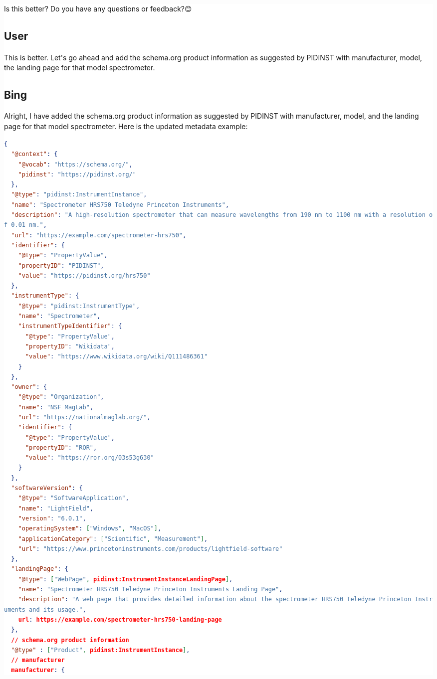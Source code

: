 Is this better? Do you have any questions or feedback?😊
## User
This is better. Let's go ahead and add the schema.org product information as suggested by PIDINST with manufacturer, model, the landing page for that model spectrometer.
## Bing
Alright, I have added the schema.org product information as suggested by PIDINST with manufacturer, model, and the landing page for that model spectrometer. Here is the updated metadata example:

```json
{
  "@context": {
    "@vocab": "https://schema.org/",
    "pidinst": "https://pidinst.org/"
  },
  "@type": "pidinst:InstrumentInstance",
  "name": "Spectrometer HRS750 Teledyne Princeton Instruments",
  "description": "A high-resolution spectrometer that can measure wavelengths from 190 nm to 1100 nm with a resolution of 0.01 nm.",
  "url": "https://example.com/spectrometer-hrs750",
  "identifier": {
    "@type": "PropertyValue",
    "propertyID": "PIDINST",
    "value": "https://pidinst.org/hrs750"
  },
  "instrumentType": {
    "@type": "pidinst:InstrumentType",
    "name": "Spectrometer",
    "instrumentTypeIdentifier": {
      "@type": "PropertyValue",
      "propertyID": "Wikidata",
      "value": "https://www.wikidata.org/wiki/Q111486361"
    }
  },
  "owner": {
    "@type": "Organization",
    "name": "NSF MagLab",
    "url": "https://nationalmaglab.org/",
    "identifier": {
      "@type": "PropertyValue",
      "propertyID": "ROR",
      "value": "https://ror.org/03s53g630"
    }
  },
  "softwareVersion": {
    "@type": "SoftwareApplication",
    "name": "LightField",
    "version": "6.0.1",
    "operatingSystem": ["Windows", "MacOS"],
    "applicationCategory": ["Scientific", "Measurement"],
    "url": "https://www.princetoninstruments.com/products/lightfield-software"
  },
  "landingPage": {
    "@type": ["WebPage", pidinst:InstrumentInstanceLandingPage],
    "name": "Spectrometer HRS750 Teledyne Princeton Instruments Landing Page",
    "description": "A web page that provides detailed information about the spectrometer HRS750 Teledyne Princeton Instruments and its usage.",
    url: https://example.com/spectrometer-hrs750-landing-page
  },
  // schema.org product information
  "@type" : ["Product", pidinst:InstrumentInstance],
  // manufacturer
  manufacturer: {
```